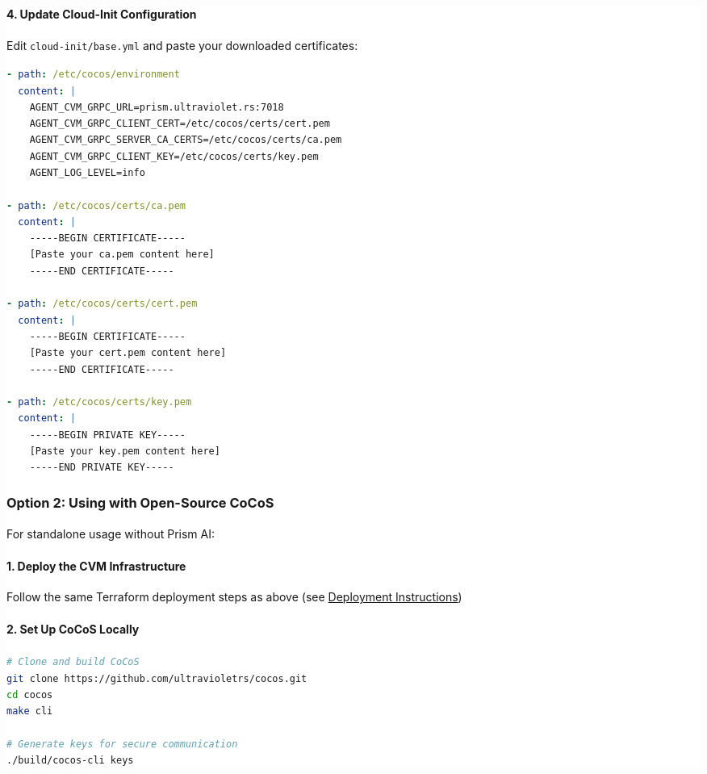 ```hcl
```

#### 4. Update Cloud-Init Configuration

Edit `cloud-init/base.yml` and paste your downloaded certificates:

```yaml
- path: /etc/cocos/environment
  content: |
    AGENT_CVM_GRPC_URL=prism.ultraviolet.rs:7018
    AGENT_CVM_GRPC_CLIENT_CERT=/etc/cocos/certs/cert.pem
    AGENT_CVM_GRPC_SERVER_CA_CERTS=/etc/cocos/certs/ca.pem
    AGENT_CVM_GRPC_CLIENT_KEY=/etc/cocos/certs/key.pem
    AGENT_LOG_LEVEL=info

- path: /etc/cocos/certs/ca.pem
  content: |
    -----BEGIN CERTIFICATE-----
    [Paste your ca.pem content here]
    -----END CERTIFICATE-----

- path: /etc/cocos/certs/cert.pem
  content: |
    -----BEGIN CERTIFICATE-----
    [Paste your cert.pem content here]
    -----END CERTIFICATE-----

- path: /etc/cocos/certs/key.pem
  content: |
    -----BEGIN PRIVATE KEY-----
    [Paste your key.pem content here]
    -----END PRIVATE KEY-----
```

### Option 2: Using with Open-Source CoCoS

For standalone usage without Prism AI:

#### 1. Deploy the CVM Infrastructure

Follow the same Terraform deployment steps as above (see [Deployment Instructions](#deployment-instructions))

#### 2. Set Up CoCoS Locally

```bash
# Clone and build CoCoS
git clone https://github.com/ultravioletrs/cocos.git
cd cocos
make cli

# Generate keys for secure communication
./build/cocos-cli keys
```
